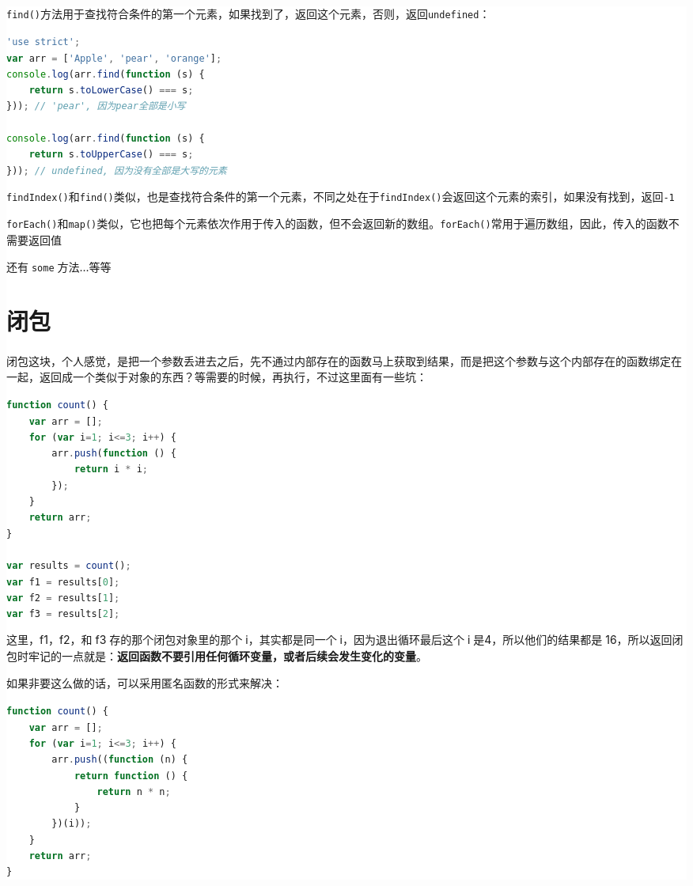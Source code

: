 `find()`方法用于查找符合条件的第一个元素，如果找到了，返回这个元素，否则，返回`undefined`：

```javascript
'use strict';
var arr = ['Apple', 'pear', 'orange'];
console.log(arr.find(function (s) {
    return s.toLowerCase() === s;
})); // 'pear', 因为pear全部是小写

console.log(arr.find(function (s) {
    return s.toUpperCase() === s;
})); // undefined, 因为没有全部是大写的元素
```

`findIndex()`和`find()`类似，也是查找符合条件的第一个元素，不同之处在于`findIndex()`会返回这个元素的索引，如果没有找到，返回`-1`

`forEach()`和`map()`类似，它也把每个元素依次作用于传入的函数，但不会返回新的数组。`forEach()`常用于遍历数组，因此，传入的函数不需要返回值

还有 ```some``` 方法...等等

# 闭包

闭包这块，个人感觉，是把一个参数丢进去之后，先不通过内部存在的函数马上获取到结果，而是把这个参数与这个内部存在的函数绑定在一起，返回成一个类似于对象的东西？等需要的时候，再执行，不过这里面有一些坑：

```javascript
function count() {
    var arr = [];
    for (var i=1; i<=3; i++) {
        arr.push(function () {
            return i * i;
        });
    }
    return arr;
}

var results = count();
var f1 = results[0];
var f2 = results[1];
var f3 = results[2];
```

这里，f1，f2，和 f3 存的那个闭包对象里的那个 i，其实都是同一个 i，因为退出循环最后这个 i 是4，所以他们的结果都是 16，所以返回闭包时牢记的一点就是：**返回函数不要引用任何循环变量，或者后续会发生变化的变量**。

如果非要这么做的话，可以采用匿名函数的形式来解决：

```javascript
function count() {
    var arr = [];
    for (var i=1; i<=3; i++) {
        arr.push((function (n) {
            return function () {
                return n * n;
            }
        })(i));
    }
    return arr;
}
```
